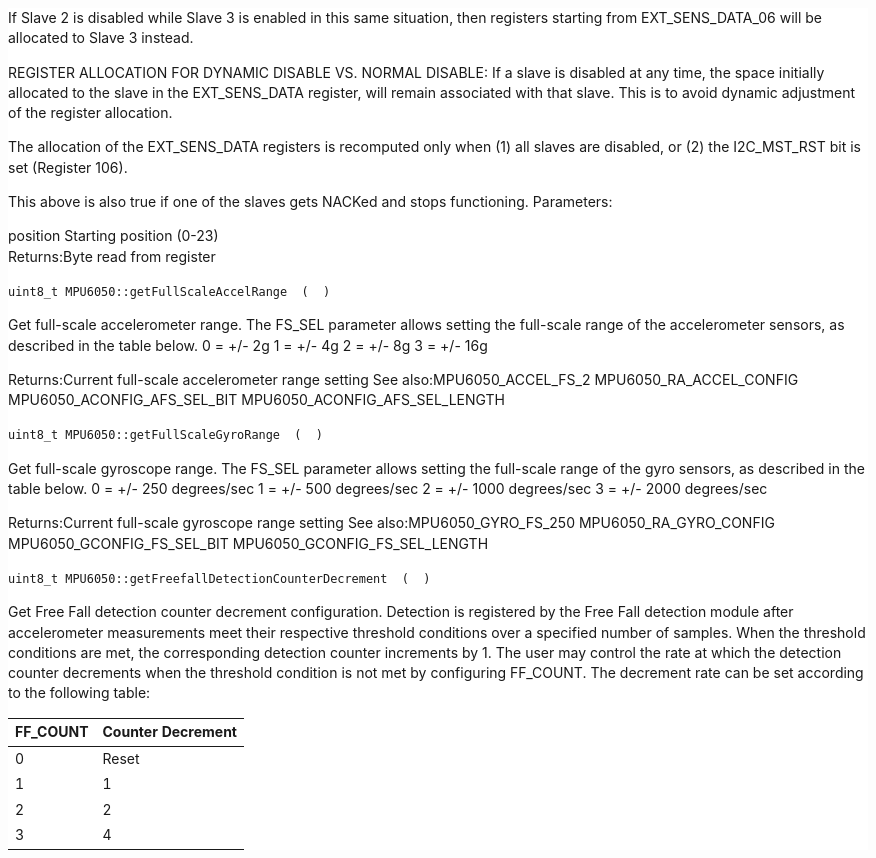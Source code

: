 If Slave 2 is disabled while Slave 3 is enabled in this same situation, then registers starting from EXT_SENS_DATA_06 will be allocated to Slave 3 instead.

REGISTER ALLOCATION FOR DYNAMIC DISABLE VS. NORMAL DISABLE: If a slave is disabled at any time, the space initially allocated to the slave in the EXT_SENS_DATA register, will remain associated with that slave. This is to avoid dynamic adjustment of the register allocation.

The allocation of the EXT_SENS_DATA registers is recomputed only when (1) all slaves are disabled, or (2) the I2C_MST_RST bit is set (Register 106).

This above is also true if one of the slaves gets NACKed and stops functioning.
Parameters:

position Starting position (0-23)  
Returns:Byte read from register 

```
uint8_t MPU6050::getFullScaleAccelRange  (  )  
```

Get full-scale accelerometer range. The FS_SEL parameter allows setting the full-scale range of the accelerometer sensors, as described in the table below.
 0 = +/- 2g
 1 = +/- 4g
 2 = +/- 8g
 3 = +/- 16g
 
Returns:Current full-scale accelerometer range setting See also:MPU6050_ACCEL_FS_2 MPU6050_RA_ACCEL_CONFIG MPU6050_ACONFIG_AFS_SEL_BIT MPU6050_ACONFIG_AFS_SEL_LENGTH  

```
uint8_t MPU6050::getFullScaleGyroRange  (  )  
```

Get full-scale gyroscope range. The FS_SEL parameter allows setting the full-scale range of the gyro sensors, as described in the table below.
 0 = +/- 250 degrees/sec
 1 = +/- 500 degrees/sec
 2 = +/- 1000 degrees/sec
 3 = +/- 2000 degrees/sec
 
Returns:Current full-scale gyroscope range setting See also:MPU6050_GYRO_FS_250 MPU6050_RA_GYRO_CONFIG MPU6050_GCONFIG_FS_SEL_BIT MPU6050_GCONFIG_FS_SEL_LENGTH 


```
uint8_t MPU6050::getFreefallDetectionCounterDecrement  (  )  
```

Get Free Fall detection counter decrement configuration. Detection is registered by the Free Fall detection module after accelerometer measurements meet their respective threshold conditions over a specified number of samples. When the threshold conditions are met, the corresponding detection counter increments by 1. The user may control the rate at which the detection counter decrements when the threshold condition is not met by configuring FF_COUNT. The decrement rate can be set according to the following table:

 FF_COUNT | Counter Decrement
----------|------------------
 0        | Reset
 1        | 1
 2        | 2
 3        | 4
 